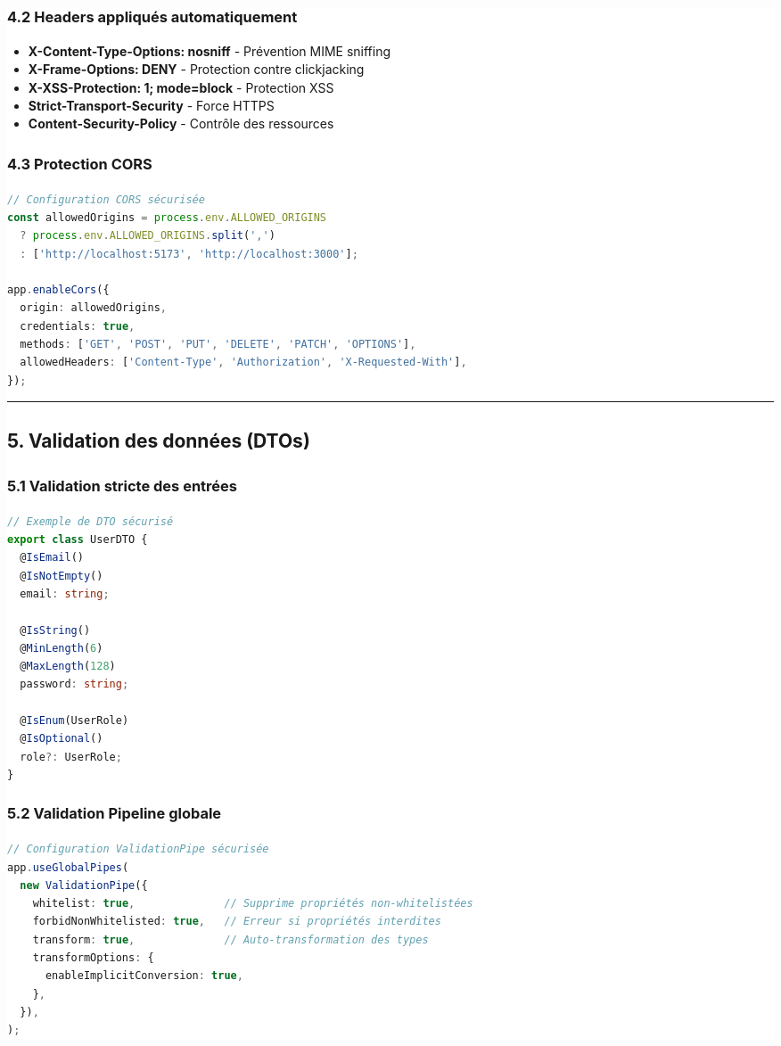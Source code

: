 
### 4.2 Headers appliqués automatiquement
- **X-Content-Type-Options: nosniff** - Prévention MIME sniffing
- **X-Frame-Options: DENY** - Protection contre clickjacking
- **X-XSS-Protection: 1; mode=block** - Protection XSS
- **Strict-Transport-Security** - Force HTTPS
- **Content-Security-Policy** - Contrôle des ressources

### 4.3 Protection CORS
```typescript
// Configuration CORS sécurisée
const allowedOrigins = process.env.ALLOWED_ORIGINS
  ? process.env.ALLOWED_ORIGINS.split(',')
  : ['http://localhost:5173', 'http://localhost:3000'];

app.enableCors({
  origin: allowedOrigins,
  credentials: true,
  methods: ['GET', 'POST', 'PUT', 'DELETE', 'PATCH', 'OPTIONS'],
  allowedHeaders: ['Content-Type', 'Authorization', 'X-Requested-With'],
});
```

---

## 5. Validation des données (DTOs)

### 5.1 Validation stricte des entrées
```typescript
// Exemple de DTO sécurisé
export class UserDTO {
  @IsEmail()
  @IsNotEmpty()
  email: string;

  @IsString()
  @MinLength(6)
  @MaxLength(128)
  password: string;

  @IsEnum(UserRole)
  @IsOptional()
  role?: UserRole;
}
```

### 5.2 Validation Pipeline globale
```typescript
// Configuration ValidationPipe sécurisée
app.useGlobalPipes(
  new ValidationPipe({
    whitelist: true,              // Supprime propriétés non-whitelistées
    forbidNonWhitelisted: true,   // Erreur si propriétés interdites
    transform: true,              // Auto-transformation des types
    transformOptions: {
      enableImplicitConversion: true,
    },
  }),
);
```
